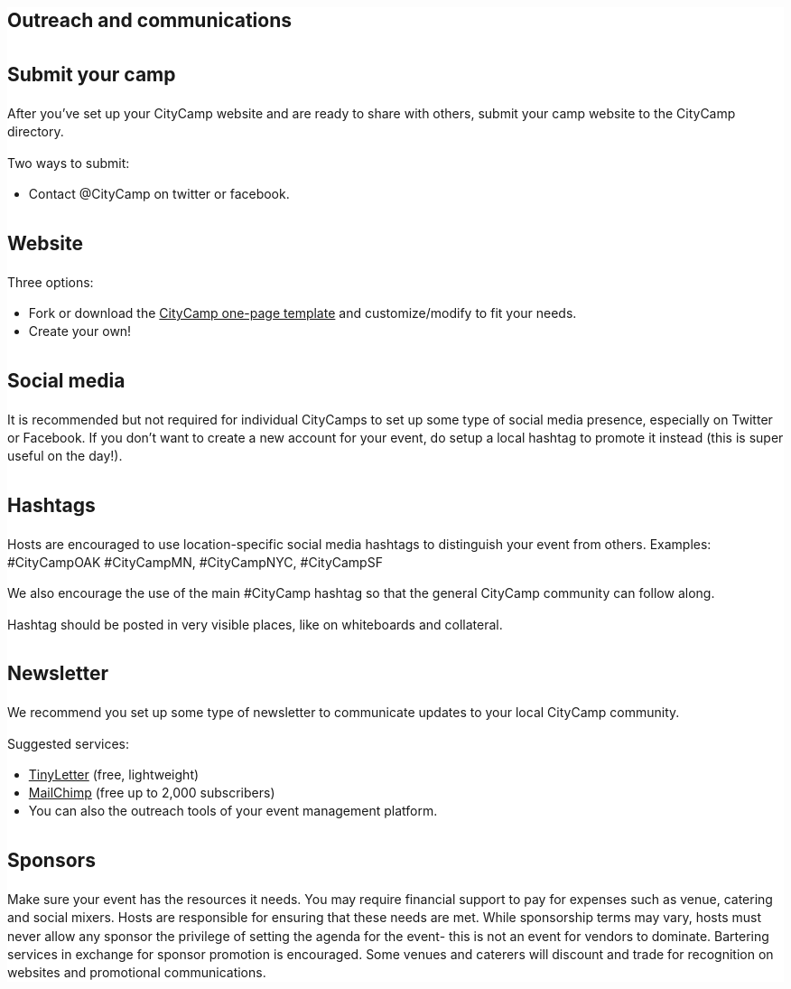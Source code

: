 ## Outreach and communications

## Submit your camp

After you’ve set up your CityCamp website and are ready to share with others, submit your camp website to the CityCamp directory.

Two ways to submit:

* Contact @CityCamp on twitter or facebook.

## Website

Three options:

* Fork or download the [CityCamp one-page template](https://github.com/CityCamp/citycamp.github.io) and customize/modify to fit your needs.
* Create your own!

## Social media

It is recommended but not required for individual CityCamps to set up some type of social media presence, especially on Twitter or Facebook.  If you don’t want to create a new account for your event, do setup a local hashtag to promote it instead (this is super useful on the day!).

## Hashtags

Hosts are encouraged to use location-specific social media hashtags to distinguish your event from others. Examples: #CityCampOAK #CityCampMN, #CityCampNYC, #CityCampSF

We also encourage the use of the main #CityCamp hashtag so that the general CityCamp community can follow along.

Hashtag should be posted in very visible places, like on whiteboards and collateral.

## Newsletter

We recommend you set up some type of newsletter to communicate updates to your local CityCamp community.

Suggested services:

* [TinyLetter](http://tinyletter.com/) (free, lightweight)
* [MailChimp](http://mailchimp.com/) (free up to 2,000 subscribers)
* You can also the outreach tools of your event management platform.

## Sponsors

Make sure your event has the resources it needs. You may require financial support to pay for expenses such as venue, catering and social mixers. Hosts are responsible for ensuring that these needs are met. While sponsorship terms may vary, hosts must never allow any sponsor the privilege of setting the agenda for the event- this is not an event for vendors to dominate. Bartering services in exchange for sponsor promotion is encouraged. Some venues and caterers will discount and trade for recognition on websites and promotional communications.  
